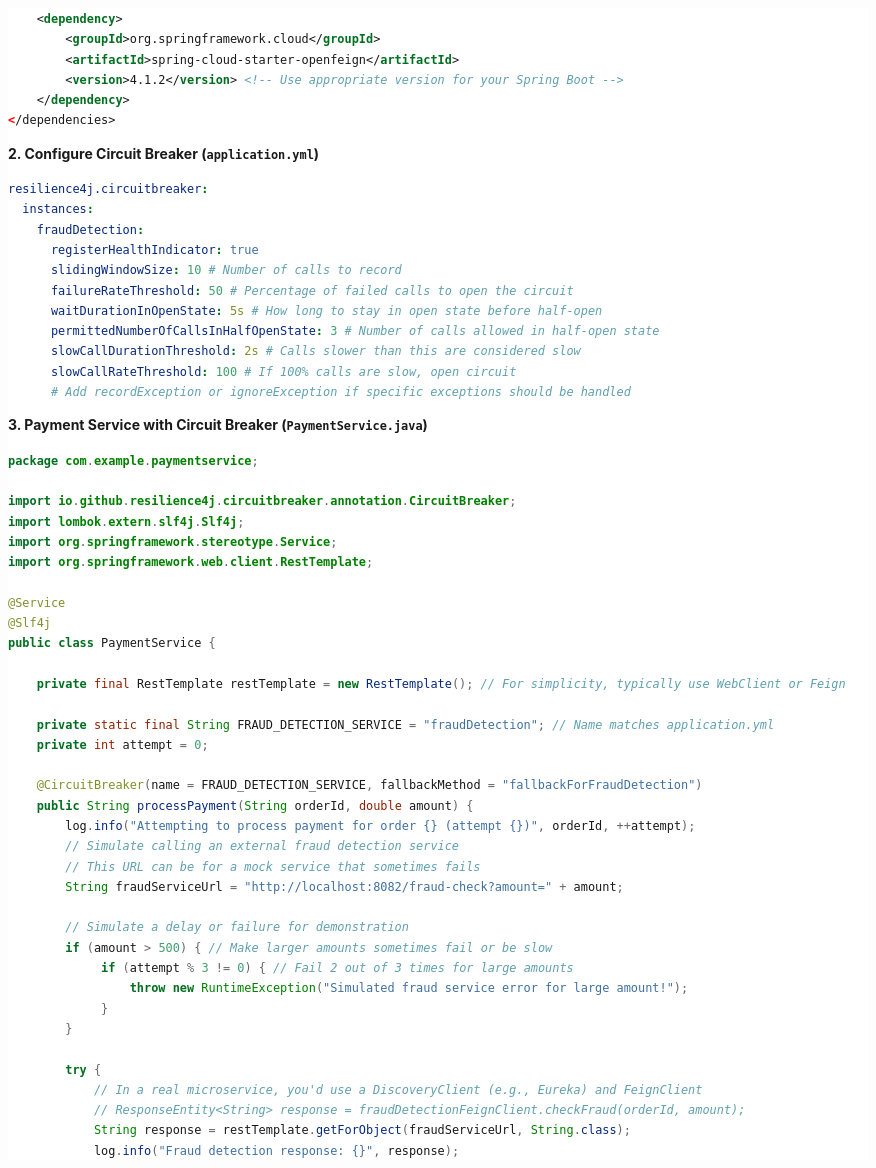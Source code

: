 ```xml
    <dependency>
        <groupId>org.springframework.cloud</groupId>
        <artifactId>spring-cloud-starter-openfeign</artifactId>
        <version>4.1.2</version> <!-- Use appropriate version for your Spring Boot -->
    </dependency>
</dependencies>
```

**2. Configure Circuit Breaker (`application.yml`)**

```yaml
resilience4j.circuitbreaker:
  instances:
    fraudDetection:
      registerHealthIndicator: true
      slidingWindowSize: 10 # Number of calls to record
      failureRateThreshold: 50 # Percentage of failed calls to open the circuit
      waitDurationInOpenState: 5s # How long to stay in open state before half-open
      permittedNumberOfCallsInHalfOpenState: 3 # Number of calls allowed in half-open state
      slowCallDurationThreshold: 2s # Calls slower than this are considered slow
      slowCallRateThreshold: 100 # If 100% calls are slow, open circuit
      # Add recordException or ignoreException if specific exceptions should be handled
```

**3. Payment Service with Circuit Breaker (`PaymentService.java`)**

```java
package com.example.paymentservice;

import io.github.resilience4j.circuitbreaker.annotation.CircuitBreaker;
import lombok.extern.slf4j.Slf4j;
import org.springframework.stereotype.Service;
import org.springframework.web.client.RestTemplate;

@Service
@Slf4j
public class PaymentService {

    private final RestTemplate restTemplate = new RestTemplate(); // For simplicity, typically use WebClient or Feign

    private static final String FRAUD_DETECTION_SERVICE = "fraudDetection"; // Name matches application.yml
    private int attempt = 0;

    @CircuitBreaker(name = FRAUD_DETECTION_SERVICE, fallbackMethod = "fallbackForFraudDetection")
    public String processPayment(String orderId, double amount) {
        log.info("Attempting to process payment for order {} (attempt {})", orderId, ++attempt);
        // Simulate calling an external fraud detection service
        // This URL can be for a mock service that sometimes fails
        String fraudServiceUrl = "http://localhost:8082/fraud-check?amount=" + amount;

        // Simulate a delay or failure for demonstration
        if (amount > 500) { // Make larger amounts sometimes fail or be slow
             if (attempt % 3 != 0) { // Fail 2 out of 3 times for large amounts
                 throw new RuntimeException("Simulated fraud service error for large amount!");
             }
        }

        try {
            // In a real microservice, you'd use a DiscoveryClient (e.g., Eureka) and FeignClient
            // ResponseEntity<String> response = fraudDetectionFeignClient.checkFraud(orderId, amount);
            String response = restTemplate.getForObject(fraudServiceUrl, String.class);
            log.info("Fraud detection response: {}", response);
```
